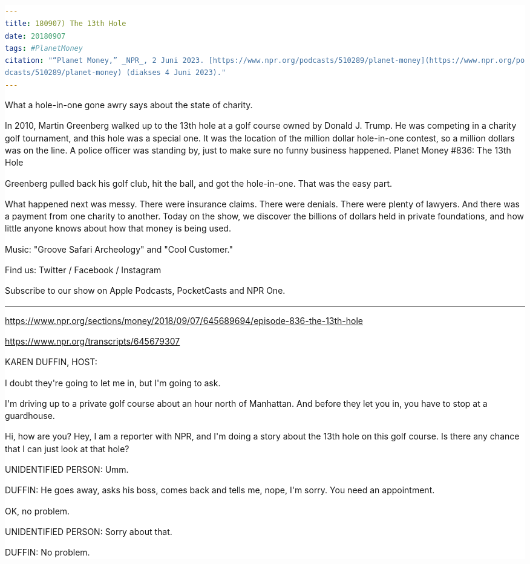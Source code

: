 ```yaml
---
title: 180907) The 13th Hole
date: 20180907
tags: #PlanetMoney
citation: "“Planet Money,” _NPR_, 2 Juni 2023. [https://www.npr.org/podcasts/510289/planet-money](https://www.npr.org/podcasts/510289/planet-money) (diakses 4 Juni 2023)."
---
```


What a hole-in-one gone awry says about the state of charity.

In 2010, Martin Greenberg walked up to the 13th hole at a golf course owned by Donald J. Trump. He was competing in a charity golf tournament, and this hole was a special one. It was the location of the million dollar hole-in-one contest, so a million dollars was on the line. A police officer was standing by, just to make sure no funny business happened.
Planet Money
#836: The 13th Hole

Greenberg pulled back his golf club, hit the ball, and got the hole-in-one. That was the easy part.

What happened next was messy. There were insurance claims. There were denials. There were plenty of lawyers. And there was a payment from one charity to another. Today on the show, we discover the billions of dollars held in private foundations, and how little anyone knows about how that money is being used.

Music: "Groove Safari Archeology" and "Cool Customer."

Find us: Twitter / Facebook / Instagram

Subscribe to our show on Apple Podcasts, PocketCasts and NPR One.

----

https://www.npr.org/sections/money/2018/09/07/645689694/episode-836-the-13th-hole

https://www.npr.org/transcripts/645679307



KAREN DUFFIN, HOST:

I doubt they're going to let me in, but I'm going to ask.

I'm driving up to a private golf course about an hour north of Manhattan. And before they let you in, you have to stop at a guardhouse.

Hi, how are you? Hey, I am a reporter with NPR, and I'm doing a story about the 13th hole on this golf course. Is there any chance that I can just look at that hole?

UNIDENTIFIED PERSON: Umm.

DUFFIN: He goes away, asks his boss, comes back and tells me, nope, I'm sorry. You need an appointment.

OK, no problem.

UNIDENTIFIED PERSON: Sorry about that.

DUFFIN: No problem.
